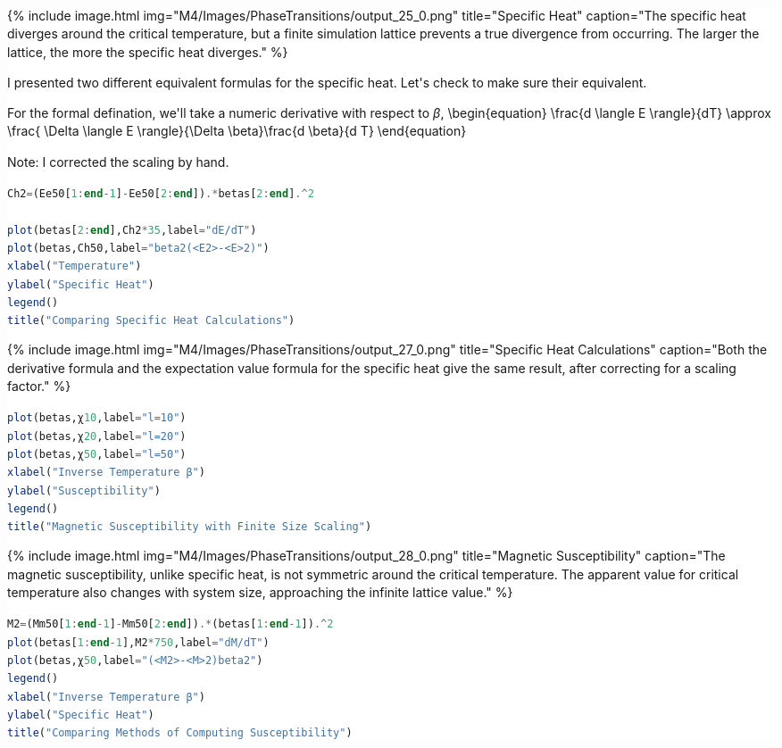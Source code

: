 {% include image.html img="M4/Images/PhaseTransitions/output_25_0.png" title="Specific Heat" caption="The specific heat diverges around the critical temperature, but a finite simulation lattice prevents a true divergence from occurring.  The larger the lattice, the more the specific heat diverges." %}



I presented two different equivalent formulas for the specific heat.  Let's check to make sure their equivalent.

For the formal defination, we'll take a numeric derivative with respect to $\beta$,
\begin{equation}
\frac{d \langle E \rangle}{dT} \approx \frac{ \Delta \langle E \rangle}{\Delta \beta}\frac{d \beta}{d T}
\end{equation}

Note: I corrected the scaling by hand.


```julia
Ch2=(Ee50[1:end-1]-Ee50[2:end]).*betas[2:end].^2

plot(betas[2:end],Ch2*35,label="dE/dT")
plot(betas,Ch50,label="beta2(<E2>-<E>2)")
xlabel("Temperature")
ylabel("Specific Heat")
legend()
title("Comparing Specific Heat Calculations")

```


{% include image.html img="M4/Images/PhaseTransitions/output_27_0.png" title="Specific Heat Calculations" caption="Both the derivative formula and the expectation value formula for the specific heat give the same result, after correcting for a scaling factor." %}




```julia
plot(betas,χ10,label="l=10")
plot(betas,χ20,label="l=20")
plot(betas,χ50,label="l=50")
xlabel("Inverse Temperature β")
ylabel("Susceptibility")
legend()
title("Magnetic Susceptibility with Finite Size Scaling")
```


{% include image.html img="M4/Images/PhaseTransitions/output_28_0.png" title="Magnetic Susceptibility" caption="The magnetic susceptibility, unlike specific heat, is not symmetric around the critical temperature.  The apparent value for critical temperature also changes with system size, approaching the infinite lattice value." %}




```julia
M2=(Mm50[1:end-1]-Mm50[2:end]).*(betas[1:end-1]).^2
plot(betas[1:end-1],M2*750,label="dM/dT")
plot(betas,χ50,label="(<M2>-<M>2)beta2")
legend()
xlabel("Inverse Temperature β")
ylabel("Specific Heat")
title("Comparing Methods of Computing Susceptibility")
```
